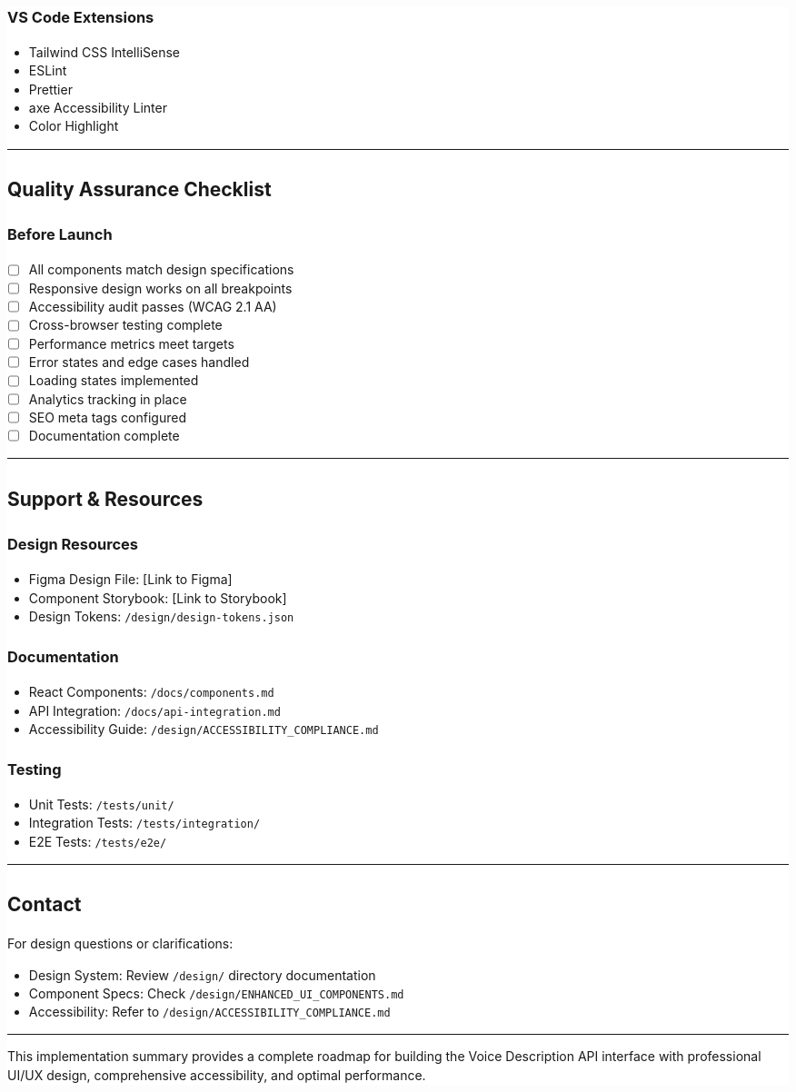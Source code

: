 ### VS Code Extensions
- Tailwind CSS IntelliSense
- ESLint
- Prettier
- axe Accessibility Linter
- Color Highlight

---

## Quality Assurance Checklist

### Before Launch
- [ ] All components match design specifications
- [ ] Responsive design works on all breakpoints
- [ ] Accessibility audit passes (WCAG 2.1 AA)
- [ ] Cross-browser testing complete
- [ ] Performance metrics meet targets
- [ ] Error states and edge cases handled
- [ ] Loading states implemented
- [ ] Analytics tracking in place
- [ ] SEO meta tags configured
- [ ] Documentation complete

---

## Support & Resources

### Design Resources
- Figma Design File: [Link to Figma]
- Component Storybook: [Link to Storybook]
- Design Tokens: `/design/design-tokens.json`

### Documentation
- React Components: `/docs/components.md`
- API Integration: `/docs/api-integration.md`
- Accessibility Guide: `/design/ACCESSIBILITY_COMPLIANCE.md`

### Testing
- Unit Tests: `/tests/unit/`
- Integration Tests: `/tests/integration/`
- E2E Tests: `/tests/e2e/`

---

## Contact

For design questions or clarifications:
- Design System: Review `/design/` directory documentation
- Component Specs: Check `/design/ENHANCED_UI_COMPONENTS.md`
- Accessibility: Refer to `/design/ACCESSIBILITY_COMPLIANCE.md`

---

This implementation summary provides a complete roadmap for building the Voice Description API interface with professional UI/UX design, comprehensive accessibility, and optimal performance.